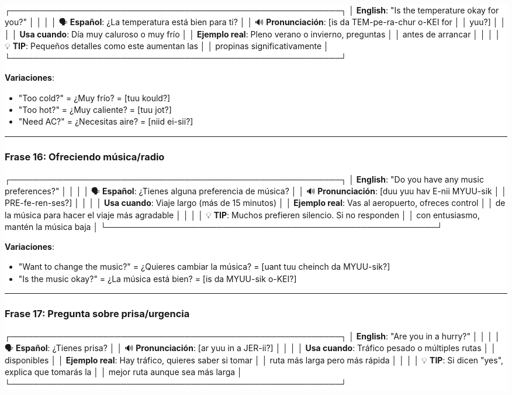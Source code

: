 ┌─────────────────────────────────────────────────────────┐
│ **English**: "Is the temperature okay for you?"         │
│                                                          │
│ 🗣️ **Español**: ¿La temperatura está bien para ti?     │
│ 🔊 **Pronunciación**: [is da TEM-pe-ra-chur o-KEI for  │
│                       yuu?]                              │
│                                                          │
│ **Usa cuando**: Día muy caluroso o muy frío             │
│ **Ejemplo real**: Pleno verano o invierno, preguntas    │
│ antes de arrancar                                        │
│                                                          │
│ 💡 **TIP**: Pequeños detalles como este aumentan las    │
│ propinas significativamente                              │
└─────────────────────────────────────────────────────────┘

**Variaciones**:
- "Too cold?" = ¿Muy frío? = [tuu kould?]
- "Too hot?" = ¿Muy caliente? = [tuu jot?]
- "Need AC?" = ¿Necesitas aire? = [niid ei-sii?]

---

### Frase 16: Ofreciendo música/radio

┌─────────────────────────────────────────────────────────┐
│ **English**: "Do you have any music preferences?"       │
│                                                          │
│ 🗣️ **Español**: ¿Tienes alguna preferencia de música?  │
│ 🔊 **Pronunciación**: [duu yuu hav E-nii MYUU-sik      │
│                       PRE-fe-ren-ses?]                   │
│                                                          │
│ **Usa cuando**: Viaje largo (más de 15 minutos)         │
│ **Ejemplo real**: Vas al aeropuerto, ofreces control    │
│ de la música para hacer el viaje más agradable          │
│                                                          │
│ 💡 **TIP**: Muchos prefieren silencio. Si no responden  │
│ con entusiasmo, mantén la música baja                    │
└─────────────────────────────────────────────────────────┘

**Variaciones**:
- "Want to change the music?" = ¿Quieres cambiar la música? = [uant tuu cheinch da MYUU-sik?]
- "Is the music okay?" = ¿La música está bien? = [is da MYUU-sik o-KEI?]

---

### Frase 17: Pregunta sobre prisa/urgencia

┌─────────────────────────────────────────────────────────┐
│ **English**: "Are you in a hurry?"                      │
│                                                          │
│ 🗣️ **Español**: ¿Tienes prisa?                         │
│ 🔊 **Pronunciación**: [ar yuu in a JER-ii?]            │
│                                                          │
│ **Usa cuando**: Tráfico pesado o múltiples rutas        │
│ disponibles                                              │
│ **Ejemplo real**: Hay tráfico, quieres saber si tomar   │
│ ruta más larga pero más rápida                          │
│                                                          │
│ 💡 **TIP**: Si dicen "yes", explica que tomarás la      │
│ mejor ruta aunque sea más larga                          │
└─────────────────────────────────────────────────────────┘
